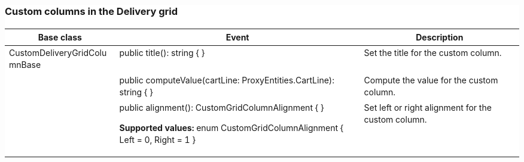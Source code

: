 ### Custom columns in the Delivery grid

| Base class                   | Event | Description |
|------------------------------|-------|-------------|
| CustomDeliveryGridColumnBase | public title(): string { } | Set the title for the custom column. |
|                              | public computeValue(cartLine: ProxyEntities.CartLine): string { } | Compute the value for the custom column. |
|                              | public alignment(): CustomGridColumnAlignment { }<p>**Supported values:** enum CustomGridColumnAlignment { Left = 0, Right = 1 }</p> | Set left or right alignment for the custom column. |
